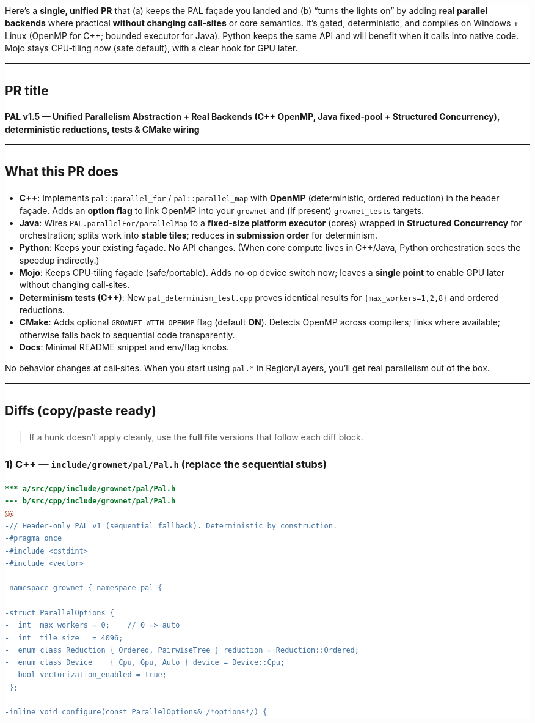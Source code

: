 Here’s a **single, unified PR** that (a) keeps the PAL façade you landed and (b) “turns the lights on” by adding **real parallel backends** where practical **without changing call‑sites** or core semantics. It’s gated, deterministic, and compiles on Windows + Linux (OpenMP for C++; bounded executor for Java). Python keeps the same API and will benefit when it calls into native code. Mojo stays CPU‑tiling now (safe default), with a clear hook for GPU later.

------

## PR title

**PAL v1.5 — Unified Parallelism Abstraction + Real Backends (C++ OpenMP, Java fixed‑pool + Structured Concurrency), deterministic reductions, tests & CMake wiring**

------

## What this PR does

- **C++**: Implements `pal::parallel_for` / `pal::parallel_map` with **OpenMP** (deterministic, ordered reduction) in the header façade. Adds an **option flag** to link OpenMP into your `grownet` and (if present) `grownet_tests` targets.
- **Java**: Wires `PAL.parallelFor/parallelMap` to a **fixed‑size platform executor** (cores) wrapped in **Structured Concurrency** for orchestration; splits work into **stable tiles**; reduces **in submission order** for determinism.
- **Python**: Keeps your existing façade. No API changes. (When core compute lives in C++/Java, Python orchestration sees the speedup indirectly.)
- **Mojo**: Keeps CPU‑tiling façade (safe/portable). Adds no‑op device switch now; leaves a **single point** to enable GPU later without changing call‑sites.
- **Determinism tests (C++)**: New `pal_determinism_test.cpp` proves identical results for `{max_workers=1,2,8}` and ordered reductions.
- **CMake**: Adds optional `GROWNET_WITH_OPENMP` flag (default **ON**). Detects OpenMP across compilers; links where available; otherwise falls back to sequential code transparently.
- **Docs**: Minimal README snippet and env/flag knobs.

No behavior changes at call‑sites. When you start using `pal.*` in Region/Layers, you’ll get real parallelism out of the box.

------

## Diffs (copy/paste ready)

> If a hunk doesn’t apply cleanly, use the **full file** versions that follow each diff block.

### 1) C++ — `include/grownet/pal/Pal.h` (replace the sequential stubs)

```diff
*** a/src/cpp/include/grownet/pal/Pal.h
--- b/src/cpp/include/grownet/pal/Pal.h
@@
-// Header-only PAL v1 (sequential fallback). Deterministic by construction.
-#pragma once
-#include <cstdint>
-#include <vector>
-
-namespace grownet { namespace pal {
-
-struct ParallelOptions {
-  int  max_workers = 0;    // 0 => auto
-  int  tile_size   = 4096;
-  enum class Reduction { Ordered, PairwiseTree } reduction = Reduction::Ordered;
-  enum class Device    { Cpu, Gpu, Auto } device = Device::Cpu;
-  bool vectorization_enabled = true;
-};
-
-inline void configure(const ParallelOptions& /*options*/) {
```